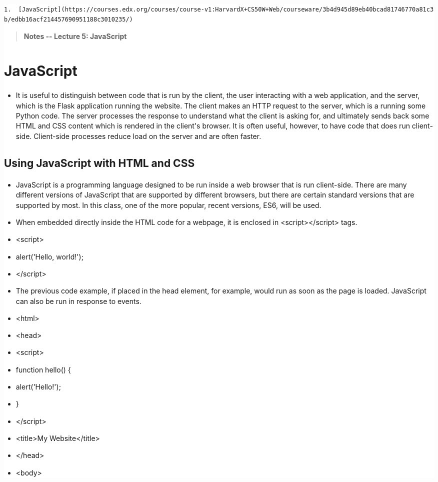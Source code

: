     1.  [JavaScript](https://courses.edx.org/courses/course-v1:HarvardX+CS50W+Web/courseware/3b4d945d89eb40bcad81746770a81c3b/edbb16acf214457690951188c3010235/)

> **Notes -- Lecture 5: JavaScript**

# JavaScript

-   It is useful to distinguish between code that is run by the client,
    the user interacting with a web application, and the server, which
    is the Flask application running the website. The client makes an
    HTTP request to the server, which is a running some Python code. The
    server processes the response to understand what the client is
    asking for, and ultimately sends back some HTML and CSS content
    which is rendered in the client's browser. It is often useful,
    however, to have code that does run client-side. Client-side
    processes reduce load on the server and are often faster.

## Using JavaScript with HTML and CSS

-   JavaScript is a programming language designed to be run inside a web
    browser that is run client-side. There are many different versions
    of JavaScript that are supported by different browsers, but there
    are certain standard versions that are supported by most. In this
    class, one of the more popular, recent versions, ES6, will be used.

-   When embedded directly inside the HTML code for a webpage, it is
    enclosed in &lt;script&gt;&lt;/script&gt; tags.

-   &lt;script&gt;

-   alert(&apos;Hello, world!&apos;);

-   &lt;/script&gt;

-   The previous code example, if placed in the head element, for
    example, would run as soon as the page is loaded. JavaScript can
    also be run in response to events.

-   &lt;html&gt;

-   &lt;head&gt;

-   &lt;script&gt;

-   function hello() {

-   alert(&apos;Hello!&apos;);

-   }

-   &lt;/script&gt;

-   &lt;title&gt;My Website&lt;/title&gt;

-   &lt;/head&gt;

-   &lt;body&gt;
